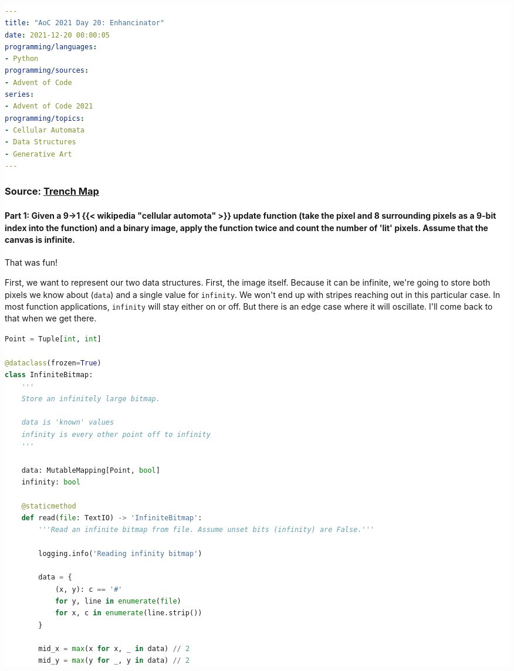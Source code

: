 ```yaml
---
title: "AoC 2021 Day 20: Enhancinator"
date: 2021-12-20 00:00:05
programming/languages:
- Python
programming/sources:
- Advent of Code
series:
- Advent of Code 2021
programming/topics:
- Cellular Automata
- Data Structures
- Generative Art
---
```

### Source: [Trench Map](https://adventofcode.com/2021/day/20)

#### **Part 1:** Given a 9->1 {{< wikipedia "cellular automota" >}} update function (take the pixel and 8 surrounding pixels as a 9-bit index into the function) and a binary image, apply the function twice and count the number of 'lit' pixels. Assume that the canvas is infinite. 



That was fun! 

First, we want to represent our two data structures. First, the image itself. Because it can be infinite, we're going to store both pixels we know about (`data`) and a single value for `infinity`. We won't end up with stripes reaching out in this particular case. In most function applications, `infinity` will stay either on or off. But there is an edge case where it will oscillate. I'll come back to that when we get there.

```python
Point = Tuple[int, int]

@dataclass(frozen=True)
class InfiniteBitmap:
    '''
    Store an infinitely large bitmap.
    
    data is 'known' values
    infinity is every other point off to infinity
    '''

    data: MutableMapping[Point, bool]
    infinity: bool

    @staticmethod
    def read(file: TextIO) -> 'InfiniteBitmap':
        '''Read an infinite bitmap from file. Assume unset bits (infinity) are False.'''

        logging.info('Reading infinity bitmap')

        data = {
            (x, y): c == '#'
            for y, line in enumerate(file)
            for x, c in enumerate(line.strip())
        }

        mid_x = max(x for x, _ in data) // 2
        mid_y = max(y for _, y in data) // 2

```